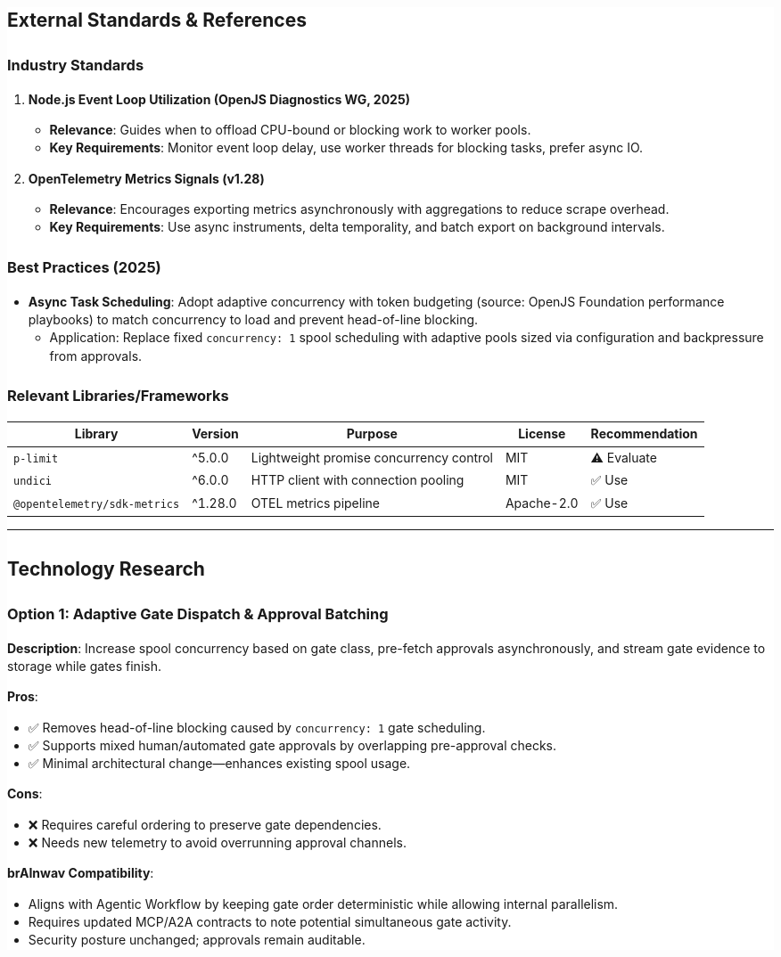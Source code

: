 
## External Standards & References

### Industry Standards
1. **Node.js Event Loop Utilization (OpenJS Diagnostics WG, 2025)**
   - **Relevance**: Guides when to offload CPU-bound or blocking work to worker pools.
   - **Key Requirements**: Monitor event loop delay, use worker threads for blocking tasks, prefer async IO.

2. **OpenTelemetry Metrics Signals (v1.28)**
   - **Relevance**: Encourages exporting metrics asynchronously with aggregations to reduce scrape overhead.
   - **Key Requirements**: Use async instruments, delta temporality, and batch export on background intervals.

### Best Practices (2025)
- **Async Task Scheduling**: Adopt adaptive concurrency with token budgeting (source: OpenJS Foundation performance playbooks) to match concurrency to load and prevent head-of-line blocking.
  - Application: Replace fixed `concurrency: 1` spool scheduling with adaptive pools sized via configuration and backpressure from approvals.

### Relevant Libraries/Frameworks
| Library | Version | Purpose | License | Recommendation |
|---------|---------|---------|---------|----------------|
| `p-limit` | ^5.0.0 | Lightweight promise concurrency control | MIT | ⚠️ Evaluate |
| `undici` | ^6.0.0 | HTTP client with connection pooling | MIT | ✅ Use |
| `@opentelemetry/sdk-metrics` | ^1.28.0 | OTEL metrics pipeline | Apache-2.0 | ✅ Use |

---

## Technology Research

### Option 1: Adaptive Gate Dispatch & Approval Batching

**Description**: Increase spool concurrency based on gate class, pre-fetch approvals asynchronously, and stream gate evidence to storage while gates finish.

**Pros**:
- ✅ Removes head-of-line blocking caused by `concurrency: 1` gate scheduling.
- ✅ Supports mixed human/automated gate approvals by overlapping pre-approval checks.
- ✅ Minimal architectural change—enhances existing spool usage.

**Cons**:
- ❌ Requires careful ordering to preserve gate dependencies.
- ❌ Needs new telemetry to avoid overrunning approval channels.

**brAInwav Compatibility**:
- Aligns with Agentic Workflow by keeping gate order deterministic while allowing internal parallelism.
- Requires updated MCP/A2A contracts to note potential simultaneous gate activity.
- Security posture unchanged; approvals remain auditable.
